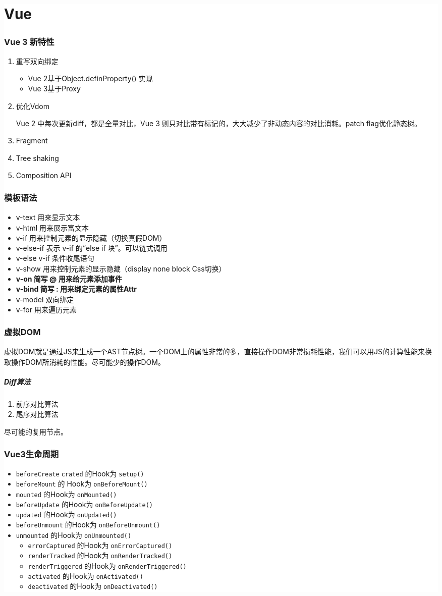 # Vue

### Vue 3 新特性

1. 重写双向绑定

   * Vue 2基于Object.definProperty() 实现
   * Vue 3基于Proxy

2. 优化Vdom

   Vue 2 中每次更新diff，都是全量对比，Vue 3 则只对比带有标记的，大大减少了非动态内容的对比消耗。patch flag优化静态树。

3. Fragment

4. Tree shaking

5. Composition API



### 模板语法

* v-text 用来显示文本
* v-html 用来展示富文本
* v-if 用来控制元素的显示隐藏（切换真假DOM）
* v-else-if 表示 v-if 的“else if 块”。可以链式调用
* v-else v-if  条件收尾语句
* v-show 用来控制元素的显示隐藏（display none block Css切换）
* **v-on  简写 @ 用来给元素添加事件**
* **v-bind 简写 :  用来绑定元素的属性Attr**
* v-model 双向绑定
* v-for 用来遍历元素



### 虚拟DOM

虚拟DOM就是通过JS来生成一个AST节点树。一个DOM上的属性非常的多，直接操作DOM非常损耗性能，我们可以用JS的计算性能来换取操作DOM所消耗的性能。尽可能少的操作DOM。

##### Diff算法

1. 前序对比算法
2. 尾序对比算法

尽可能的复用节点。



### Vue3生命周期

* `beforeCreate` `crated`  的Hook为 `setup()`
* `beforeMount` 的 Hook为 `onBeforeMount()`
* `mounted` 的Hook为 `onMounted()`
* `beforeUpdate` 的Hook为 `onBeforeUpdate()`
* `updated` 的Hook为 `onUpdated()`
* `beforeUnmount` 的Hook为 `onBeforeUnmount()`
* `unmounted` 的Hook为 `onUnmounted()`
  * `errorCaptured` 的Hook为 `onErrorCaptured()`
  * `renderTracked` 的Hook为 `onRenderTracked()`
  * `renderTriggered` 的Hook为 `onRenderTriggered()`
  * `activated` 的Hook为 `onActivated()`
  * `deactivated` 的Hook为 `onDeactivated()`
